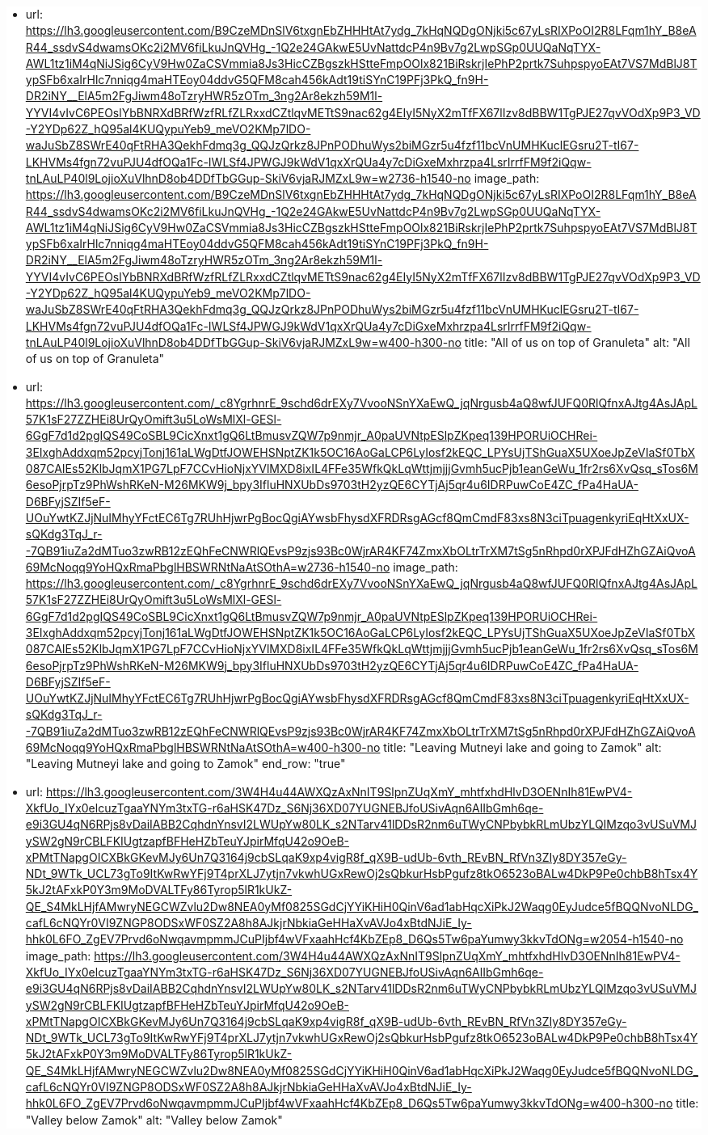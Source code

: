   - url: https://lh3.googleusercontent.com/B9CzeMDnSlV6txgnEbZHHHtAt7ydg_7kHqNQDgONjki5c67yLsRIXPoOI2R8LFqm1hY_B8eAR44_ssdvS4dwamsOKc2i2MV6fiLkuJnQVHg_-1Q2e24GAkwE5UvNattdcP4n9Bv7g2LwpSGp0UUQaNqTYX-AWL1tz1iM4qNiJSig6CyV9Hw0ZaCSVmmia8Js3HicCZBgszkHStteFmpOOlx821BiRskrjIePhP2prtk7SuhpspyoEAt7VS7MdBlJ8TypSFb6xaIrHlc7nniqg4maHTEoy04ddvG5QFM8cah456kAdt19tiSYnC19PFj3PkQ_fn9H-DR2iNY__ElA5m2FgJiwm48oTzryHWR5zOTm_3ng2Ar8ekzh59M1l-YYVI4vIvC6PEOslYbBNRXdBRfWzfRLfZLRxxdCZtlqvMETtS9nac62g4EIyI5NyX2mTfFX67lIzv8dBBW1TgPJE27qvVOdXp9P3_VD-Y2YDp62Z_hQ95al4KUQypuYeb9_meVO2KMp7lDO-waJuSbZ8SWrE40qFtRHA3QekhFdmq3g_QQJzQrkz8JPnPODhuWys2biMGzr5u4fzf11bcVnUMHKuclEGsru2T-tI67-LKHVMs4fgn72vuPJU4dfOQa1Fc-IWLSf4JPWGJ9kWdV1qxXrQUa4y7cDiGxeMxhrzpa4LsrIrrfFM9f2iQqw-tnLAuLP40l9LojioXuVlhnD8ob4DDfTbGGup-SkiV6vjaRJMZxL9w=w2736-h1540-no
    image_path: https://lh3.googleusercontent.com/B9CzeMDnSlV6txgnEbZHHHtAt7ydg_7kHqNQDgONjki5c67yLsRIXPoOI2R8LFqm1hY_B8eAR44_ssdvS4dwamsOKc2i2MV6fiLkuJnQVHg_-1Q2e24GAkwE5UvNattdcP4n9Bv7g2LwpSGp0UUQaNqTYX-AWL1tz1iM4qNiJSig6CyV9Hw0ZaCSVmmia8Js3HicCZBgszkHStteFmpOOlx821BiRskrjIePhP2prtk7SuhpspyoEAt7VS7MdBlJ8TypSFb6xaIrHlc7nniqg4maHTEoy04ddvG5QFM8cah456kAdt19tiSYnC19PFj3PkQ_fn9H-DR2iNY__ElA5m2FgJiwm48oTzryHWR5zOTm_3ng2Ar8ekzh59M1l-YYVI4vIvC6PEOslYbBNRXdBRfWzfRLfZLRxxdCZtlqvMETtS9nac62g4EIyI5NyX2mTfFX67lIzv8dBBW1TgPJE27qvVOdXp9P3_VD-Y2YDp62Z_hQ95al4KUQypuYeb9_meVO2KMp7lDO-waJuSbZ8SWrE40qFtRHA3QekhFdmq3g_QQJzQrkz8JPnPODhuWys2biMGzr5u4fzf11bcVnUMHKuclEGsru2T-tI67-LKHVMs4fgn72vuPJU4dfOQa1Fc-IWLSf4JPWGJ9kWdV1qxXrQUa4y7cDiGxeMxhrzpa4LsrIrrfFM9f2iQqw-tnLAuLP40l9LojioXuVlhnD8ob4DDfTbGGup-SkiV6vjaRJMZxL9w=w400-h300-no
    title: "All of us on top of Granuleta"
    alt: "All of us on top of Granuleta"

  - url: https://lh3.googleusercontent.com/_c8YgrhnrE_9schd6drEXy7VvooNSnYXaEwQ_jqNrgusb4aQ8wfJUFQ0RlQfnxAJtg4AsJApL57K1sF27ZZHEi8UrQyOmift3u5LoWsMlXl-GESl-6GgF7d1d2pgIQS49CoSBL9CicXnxt1gQ6LtBmusvZQW7p9nmjr_A0paUVNtpESlpZKpeq139HPORUiOCHRei-3EIxghAddxqm52pcyjTonj161aLWgDtfJOWEHSNptZK1k5OC16AoGaLCP6LyIosf2kEQC_LPYsUjTShGuaX5UXoeJpZeVIaSf0TbX087CAIEs52KlbJqmX1PG7LpF7CCvHioNjxYVlMXD8ixIL4FFe35WfkQkLqWttjmjjjGvmh5ucPjb1eanGeWu_1fr2rs6XvQsq_sTos6M6esoPjrpTz9PhWshRKeN-M26MKW9j_bpy3IfluHNXUbDs9703tH2yzQE6CYTjAj5qr4u6IDRPuwCoE4ZC_fPa4HaUA-D6BFyjSZIf5eF-UOuYwtKZJjNuIMhyYFctEC6Tg7RUhHjwrPgBocQgiAYwsbFhysdXFRDRsgAGcf8QmCmdF83xs8N3ciTpuagenkyriEqHtXxUX-sQKdg3TqJ_r--7QB91iuZa2dMTuo3zwRB12zEQhFeCNWRlQEvsP9zjs93Bc0WjrAR4KF74ZmxXbOLtrTrXM7tSg5nRhpd0rXPJFdHZhGZAiQvoA69McNoqq9YoHQxRmaPbglHBSWRNtNaAtSOthA=w2736-h1540-no
    image_path: https://lh3.googleusercontent.com/_c8YgrhnrE_9schd6drEXy7VvooNSnYXaEwQ_jqNrgusb4aQ8wfJUFQ0RlQfnxAJtg4AsJApL57K1sF27ZZHEi8UrQyOmift3u5LoWsMlXl-GESl-6GgF7d1d2pgIQS49CoSBL9CicXnxt1gQ6LtBmusvZQW7p9nmjr_A0paUVNtpESlpZKpeq139HPORUiOCHRei-3EIxghAddxqm52pcyjTonj161aLWgDtfJOWEHSNptZK1k5OC16AoGaLCP6LyIosf2kEQC_LPYsUjTShGuaX5UXoeJpZeVIaSf0TbX087CAIEs52KlbJqmX1PG7LpF7CCvHioNjxYVlMXD8ixIL4FFe35WfkQkLqWttjmjjjGvmh5ucPjb1eanGeWu_1fr2rs6XvQsq_sTos6M6esoPjrpTz9PhWshRKeN-M26MKW9j_bpy3IfluHNXUbDs9703tH2yzQE6CYTjAj5qr4u6IDRPuwCoE4ZC_fPa4HaUA-D6BFyjSZIf5eF-UOuYwtKZJjNuIMhyYFctEC6Tg7RUhHjwrPgBocQgiAYwsbFhysdXFRDRsgAGcf8QmCmdF83xs8N3ciTpuagenkyriEqHtXxUX-sQKdg3TqJ_r--7QB91iuZa2dMTuo3zwRB12zEQhFeCNWRlQEvsP9zjs93Bc0WjrAR4KF74ZmxXbOLtrTrXM7tSg5nRhpd0rXPJFdHZhGZAiQvoA69McNoqq9YoHQxRmaPbglHBSWRNtNaAtSOthA=w400-h300-no
    title: "Leaving Mutneyi lake and going to Zamok"
    alt: "Leaving Mutneyi lake and going to Zamok"
    end_row: "true"

  - url: https://lh3.googleusercontent.com/3W4H4u44AWXQzAxNnIT9SlpnZUqXmY_mhtfxhdHlvD3OENnIh81EwPV4-XkfUo_IYx0elcuzTgaaYNYm3txTG-r6aHSK47Dz_S6Nj36XD07YUGNEBJfoUSivAqn6AlIbGmh6qe-e9i3GU4qN6RPjs8vDaiIABB2CqhdnYnsvI2LWUpYw80LK_s2NTarv41lDDsR2nm6uTWyCNPbybkRLmUbzYLQIMzqo3vUSuVMJySW2gN9rCBLFKIUgtzapfBFHeHZbTeuYJpirMfqU42o9OeB-xPMtTNapgOICXBkGKevMJy6Un7Q3164j9cbSLqaK9xp4vigR8f_qX9B-udUb-6vth_REvBN_RfVn3ZIy8DY357eGy-NDt_9WTk_UCL73gTo9ItKwRwYFj9T4prXLJ7ytjn7vkwhUGxRewOj2sQbkurHsbPgufz8tkO6523oBALw4DkP9Pe0chbB8hTsx4Y5kJ2tAFxkP0Y3m9MoDVALTFy86Tyrop5lR1kUkZ-QE_S4MkLHjfAMwryNEGCWZvlu2Dw8NEA0yMf0825SGdCjYYiKHiH0QinV6ad1abHqcXiPkJ2Waqg0EyJudce5fBQQNvoNLDG_cafL6cNQYr0VI9ZNGP8ODSxWF0SZ2A8h8AJkjrNbkiaGeHHaXvAVJo4xBtdNJiE_Iy-hhk0L6FO_ZgEV7Prvd6oNwqavmpmmJCuPIjbf4wVFxaahHcf4KbZEp8_D6Qs5Tw6paYumwy3kkvTdONg=w2054-h1540-no
    image_path: https://lh3.googleusercontent.com/3W4H4u44AWXQzAxNnIT9SlpnZUqXmY_mhtfxhdHlvD3OENnIh81EwPV4-XkfUo_IYx0elcuzTgaaYNYm3txTG-r6aHSK47Dz_S6Nj36XD07YUGNEBJfoUSivAqn6AlIbGmh6qe-e9i3GU4qN6RPjs8vDaiIABB2CqhdnYnsvI2LWUpYw80LK_s2NTarv41lDDsR2nm6uTWyCNPbybkRLmUbzYLQIMzqo3vUSuVMJySW2gN9rCBLFKIUgtzapfBFHeHZbTeuYJpirMfqU42o9OeB-xPMtTNapgOICXBkGKevMJy6Un7Q3164j9cbSLqaK9xp4vigR8f_qX9B-udUb-6vth_REvBN_RfVn3ZIy8DY357eGy-NDt_9WTk_UCL73gTo9ItKwRwYFj9T4prXLJ7ytjn7vkwhUGxRewOj2sQbkurHsbPgufz8tkO6523oBALw4DkP9Pe0chbB8hTsx4Y5kJ2tAFxkP0Y3m9MoDVALTFy86Tyrop5lR1kUkZ-QE_S4MkLHjfAMwryNEGCWZvlu2Dw8NEA0yMf0825SGdCjYYiKHiH0QinV6ad1abHqcXiPkJ2Waqg0EyJudce5fBQQNvoNLDG_cafL6cNQYr0VI9ZNGP8ODSxWF0SZ2A8h8AJkjrNbkiaGeHHaXvAVJo4xBtdNJiE_Iy-hhk0L6FO_ZgEV7Prvd6oNwqavmpmmJCuPIjbf4wVFxaahHcf4KbZEp8_D6Qs5Tw6paYumwy3kkvTdONg=w400-h300-no
    title: "Valley below Zamok"
    alt: "Valley below Zamok"
